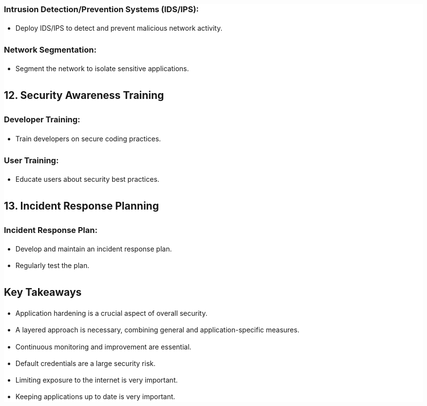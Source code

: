 ### Intrusion Detection/Prevention Systems (IDS/IPS):

- Deploy IDS/IPS to detect and prevent malicious network activity.
    

### Network Segmentation:

- Segment the network to isolate sensitive applications.
    

## 12. Security Awareness Training

### Developer Training:

- Train developers on secure coding practices.
    

### User Training:

- Educate users about security best practices.
    

## 13. Incident Response Planning

### Incident Response Plan:

- Develop and maintain an incident response plan.
    
- Regularly test the plan.
    

## Key Takeaways

- Application hardening is a crucial aspect of overall security.
    
- A layered approach is necessary, combining general and application-specific measures.
    
- Continuous monitoring and improvement are essential.
    
- Default credentials are a large security risk.
    
- Limiting exposure to the internet is very important.
    
- Keeping applications up to date is very important.